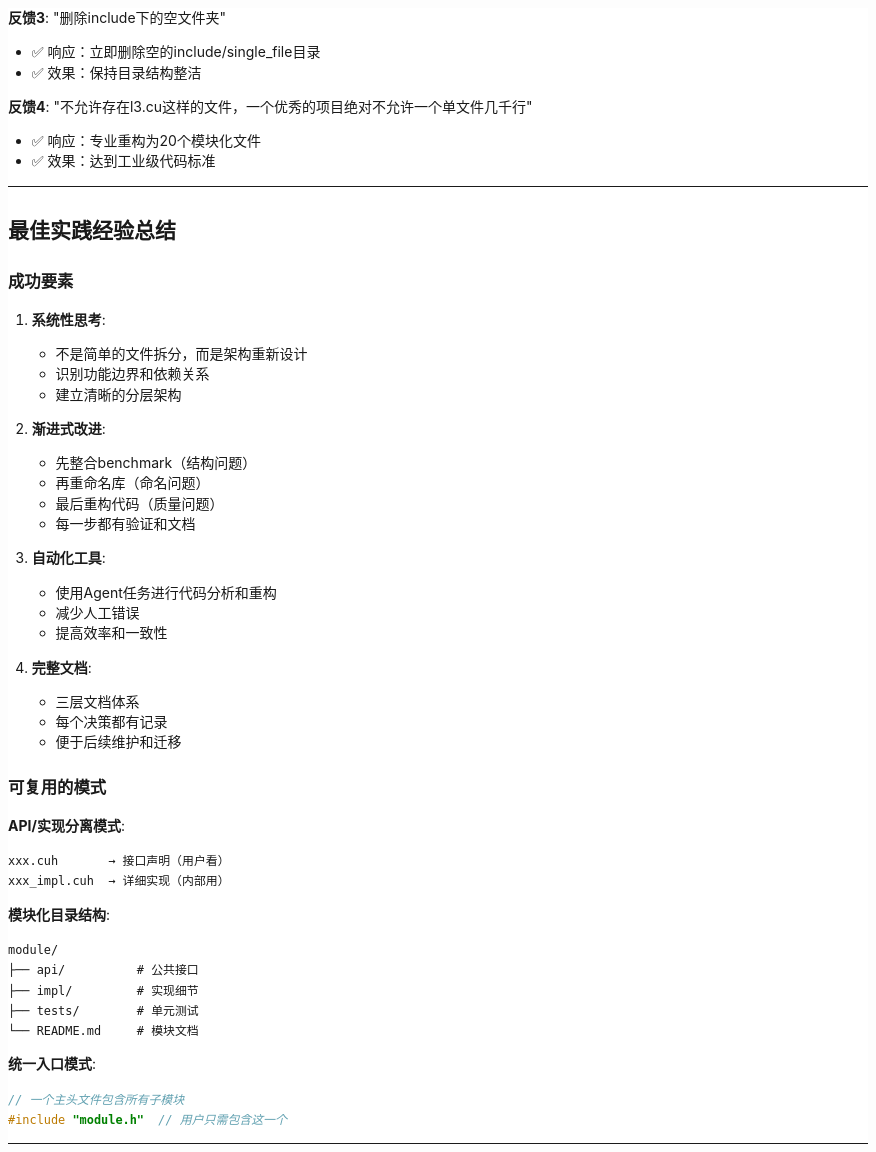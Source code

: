 **反馈3**: "删除include下的空文件夹"
- ✅ 响应：立即删除空的include/single_file目录
- ✅ 效果：保持目录结构整洁

**反馈4**: "不允许存在l3.cu这样的文件，一个优秀的项目绝对不允许一个单文件几千行"
- ✅ 响应：专业重构为20个模块化文件
- ✅ 效果：达到工业级代码标准

---

## 最佳实践经验总结

### 成功要素

1. **系统性思考**:
   - 不是简单的文件拆分，而是架构重新设计
   - 识别功能边界和依赖关系
   - 建立清晰的分层架构

2. **渐进式改进**:
   - 先整合benchmark（结构问题）
   - 再重命名库（命名问题）
   - 最后重构代码（质量问题）
   - 每一步都有验证和文档

3. **自动化工具**:
   - 使用Agent任务进行代码分析和重构
   - 减少人工错误
   - 提高效率和一致性

4. **完整文档**:
   - 三层文档体系
   - 每个决策都有记录
   - 便于后续维护和迁移

### 可复用的模式

**API/实现分离模式**:
```
xxx.cuh       → 接口声明（用户看）
xxx_impl.cuh  → 详细实现（内部用）
```

**模块化目录结构**:
```
module/
├── api/          # 公共接口
├── impl/         # 实现细节
├── tests/        # 单元测试
└── README.md     # 模块文档
```

**统一入口模式**:
```cpp
// 一个主头文件包含所有子模块
#include "module.h"  // 用户只需包含这一个
```

---